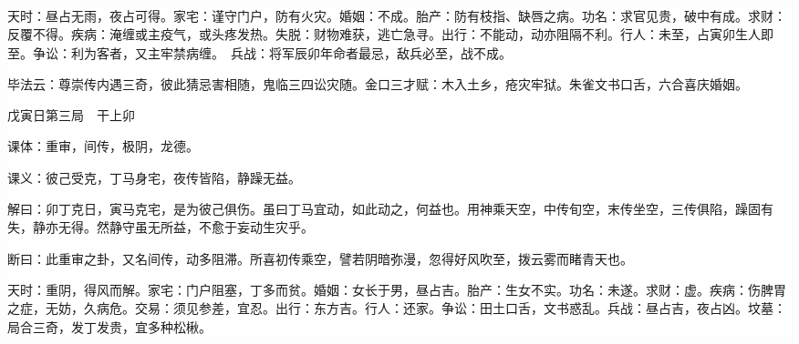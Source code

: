 天时：昼占无雨，夜占可得。家宅：谨守门户，防有火灾。婚姻：不成。胎产：防有枝指、缺唇之病。功名：求官见贵，破中有成。求财：反覆不得。疾病：淹缠或主疫气，或头疼发热。失脱：财物难获，逃亡急寻。出行：不能动，动亦阻隔不利。行人：未至，占寅卯生人即至。争讼：利为客者，又主牢禁病缠。　兵战：将军辰卯年命者最忌，敌兵必至，战不成。  

毕法云：尊崇传内遇三奇，彼此猜忌害相随，鬼临三四讼灾随。金口三才赋：木入土乡，疮灾牢狱。朱雀文书口舌，六合喜庆婚姻。  

戊寅日第三局　干上卯  

课体：重审，间传，极阴，龙德。  

课义：彼己受克，丁马身宅，夜传皆陷，静躁无益。  

解曰：卯丁克日，寅马克宅，是为彼己俱伤。虽曰丁马宜动，如此动之，何益也。用神乘天空，中传旬空，末传坐空，三传俱陷，躁固有失，静亦无得。然静守虽无所益，不愈于妄动生灾乎。  

断曰：此重审之卦，又名间传，动多阻滞。所喜初传乘空，譬若阴暗弥漫，忽得好风吹至，拨云雾而睹青天也。  

天时：重阴，得风而解。家宅：门户阻塞，丁多而贫。婚姻：女长于男，昼占吉。胎产：生女不实。功名：未遂。求财：虚。疾病：伤脾胃之症，无妨，久病危。交易：须见参差，宜忍。出行：东方吉。行人：还家。争讼：田土口舌，文书惑乱。兵战：昼占吉，夜占凶。坟墓：局合三奇，发丁发贵，宜多种松楸。  

